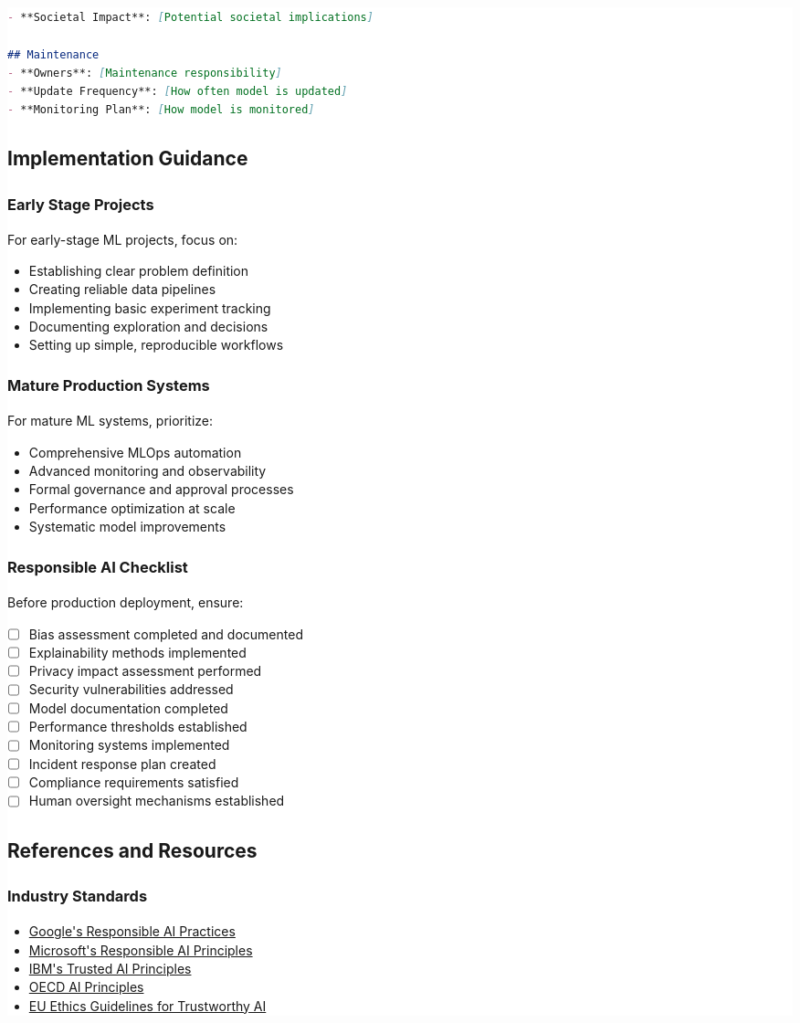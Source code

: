 ```markdown
- **Societal Impact**: [Potential societal implications]

## Maintenance
- **Owners**: [Maintenance responsibility]
- **Update Frequency**: [How often model is updated]
- **Monitoring Plan**: [How model is monitored]
```

## Implementation Guidance

### Early Stage Projects

For early-stage ML projects, focus on:

- Establishing clear problem definition
- Creating reliable data pipelines
- Implementing basic experiment tracking
- Documenting exploration and decisions
- Setting up simple, reproducible workflows

### Mature Production Systems

For mature ML systems, prioritize:

- Comprehensive MLOps automation
- Advanced monitoring and observability
- Formal governance and approval processes
- Performance optimization at scale
- Systematic model improvements

### Responsible AI Checklist

Before production deployment, ensure:

- [ ] Bias assessment completed and documented
- [ ] Explainability methods implemented
- [ ] Privacy impact assessment performed
- [ ] Security vulnerabilities addressed
- [ ] Model documentation completed
- [ ] Performance thresholds established
- [ ] Monitoring systems implemented
- [ ] Incident response plan created
- [ ] Compliance requirements satisfied
- [ ] Human oversight mechanisms established

## References and Resources

### Industry Standards

- [Google's Responsible AI Practices](https://ai.google/responsibilities/responsible-ai-practices/)
- [Microsoft's Responsible AI Principles](https://www.microsoft.com/en-us/ai/responsible-ai)
- [IBM's Trusted AI Principles](https://www.ibm.com/cloud/learn/trusted-ai)
- [OECD AI Principles](https://www.oecd.org/going-digital/ai/principles/)
- [EU Ethics Guidelines for Trustworthy AI](https://digital-strategy.ec.europa.eu/en/library/ethics-guidelines-trustworthy-ai)
